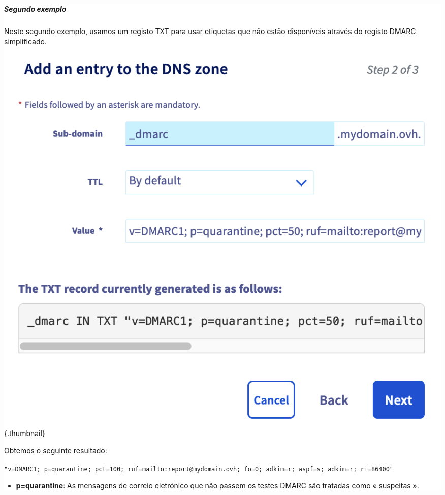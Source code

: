 ##### Segundo exemplo

Neste segundo exemplo, usamos um [registo TXT](#txt-record) para usar etiquetas que não estão disponíveis através do [registo DMARC](#dmarc-record) simplificado.

![dmarc](/pages/assets/screens/control_panel/product-selection/web-cloud/domain-dns/dns-zone/dns-dmarc-04.png){.thumbnail}

Obtemos o seguinte resultado:

```
"v=DMARC1; p=quarantine; pct=100; ruf=mailto:report@mydomain.ovh; fo=0; adkim=r; aspf=s; adkim=r; ri=86400"
```

- **p=quarantine**: As mensagens de correio eletrónico que não passem os testes DMARC são tratadas como « suspeitas ».
